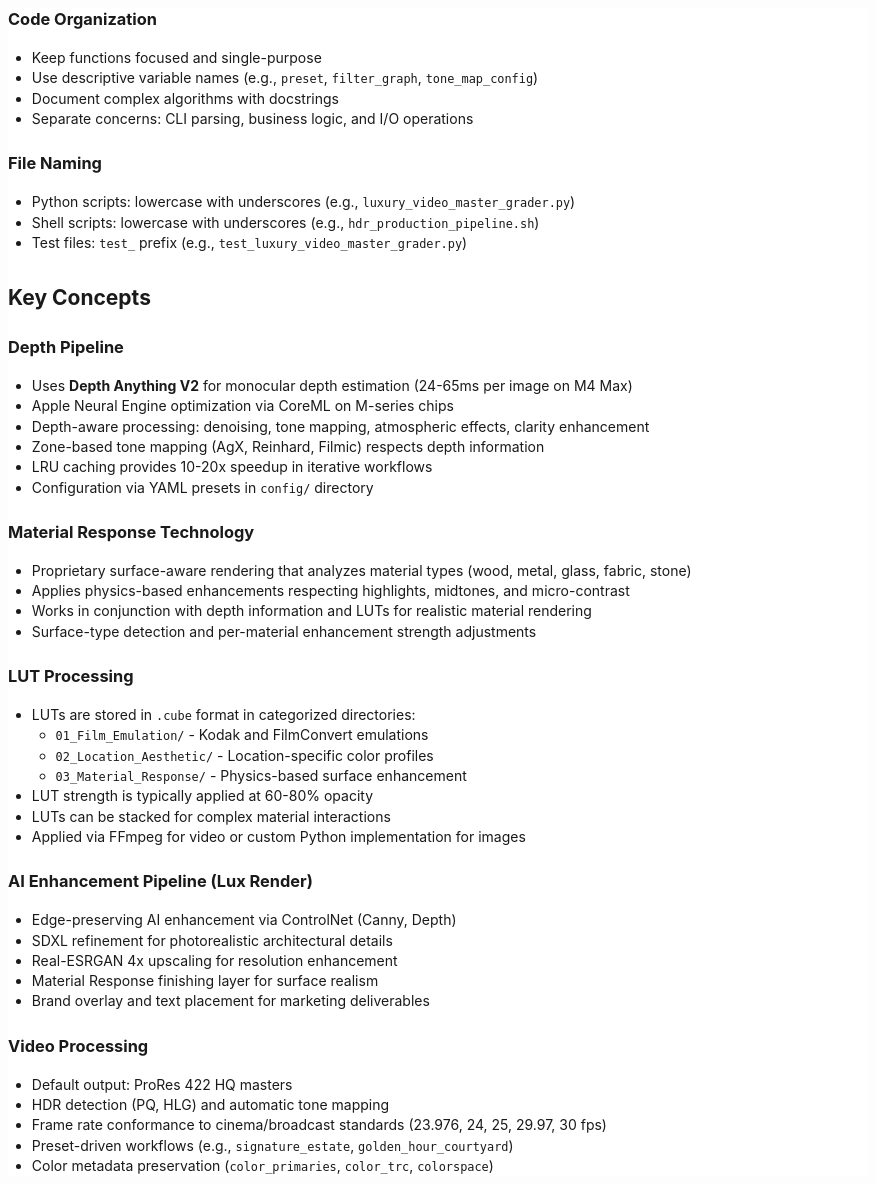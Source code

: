 ### Code Organization
- Keep functions focused and single-purpose
- Use descriptive variable names (e.g., `preset`, `filter_graph`, `tone_map_config`)
- Document complex algorithms with docstrings
- Separate concerns: CLI parsing, business logic, and I/O operations

### File Naming
- Python scripts: lowercase with underscores (e.g., `luxury_video_master_grader.py`)
- Shell scripts: lowercase with underscores (e.g., `hdr_production_pipeline.sh`)
- Test files: `test_` prefix (e.g., `test_luxury_video_master_grader.py`)

## Key Concepts

### Depth Pipeline
- Uses **Depth Anything V2** for monocular depth estimation (24-65ms per image on M4 Max)
- Apple Neural Engine optimization via CoreML on M-series chips
- Depth-aware processing: denoising, tone mapping, atmospheric effects, clarity enhancement
- Zone-based tone mapping (AgX, Reinhard, Filmic) respects depth information
- LRU caching provides 10-20x speedup in iterative workflows
- Configuration via YAML presets in `config/` directory

### Material Response Technology
- Proprietary surface-aware rendering that analyzes material types (wood, metal, glass, fabric, stone)
- Applies physics-based enhancements respecting highlights, midtones, and micro-contrast
- Works in conjunction with depth information and LUTs for realistic material rendering
- Surface-type detection and per-material enhancement strength adjustments

### LUT Processing
- LUTs are stored in `.cube` format in categorized directories:
  - `01_Film_Emulation/` - Kodak and FilmConvert emulations
  - `02_Location_Aesthetic/` - Location-specific color profiles  
  - `03_Material_Response/` - Physics-based surface enhancement
- LUT strength is typically applied at 60-80% opacity
- LUTs can be stacked for complex material interactions
- Applied via FFmpeg for video or custom Python implementation for images

### AI Enhancement Pipeline (Lux Render)
- Edge-preserving AI enhancement via ControlNet (Canny, Depth)
- SDXL refinement for photorealistic architectural details
- Real-ESRGAN 4x upscaling for resolution enhancement
- Material Response finishing layer for surface realism
- Brand overlay and text placement for marketing deliverables

### Video Processing
- Default output: ProRes 422 HQ masters
- HDR detection (PQ, HLG) and automatic tone mapping
- Frame rate conformance to cinema/broadcast standards (23.976, 24, 25, 29.97, 30 fps)
- Preset-driven workflows (e.g., `signature_estate`, `golden_hour_courtyard`)
- Color metadata preservation (`color_primaries`, `color_trc`, `colorspace`)
